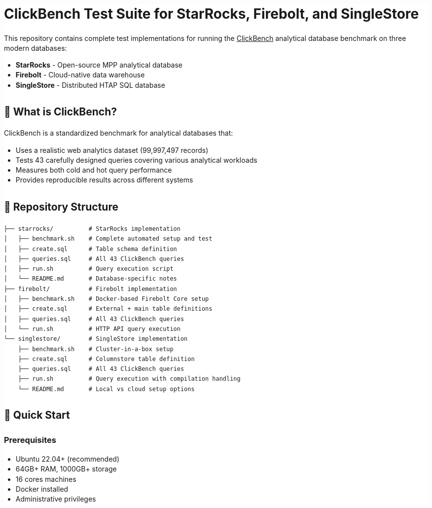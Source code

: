 # ClickBench Test Suite for StarRocks, Firebolt, and SingleStore

This repository contains complete test implementations for running the [ClickBench](https://github.com/ClickHouse/ClickBench) analytical database benchmark on three modern databases:

- **StarRocks** - Open-source MPP analytical database
- **Firebolt** - Cloud-native data warehouse
- **SingleStore** - Distributed HTAP SQL database

## 🎯 What is ClickBench?

ClickBench is a standardized benchmark for analytical databases that:
- Uses a realistic web analytics dataset (99,997,497 records)
- Tests 43 carefully designed queries covering various analytical workloads
- Measures both cold and hot query performance
- Provides reproducible results across different systems

## 📁 Repository Structure

```
├── starrocks/          # StarRocks implementation
│   ├── benchmark.sh    # Complete automated setup and test
│   ├── create.sql      # Table schema definition
│   ├── queries.sql     # All 43 ClickBench queries
│   ├── run.sh          # Query execution script
│   └── README.md       # Database-specific notes
├── firebolt/           # Firebolt implementation
│   ├── benchmark.sh    # Docker-based Firebolt Core setup
│   ├── create.sql      # External + main table definitions
│   ├── queries.sql     # All 43 ClickBench queries
│   └── run.sh          # HTTP API query execution
└── singlestore/        # SingleStore implementation
    ├── benchmark.sh    # Cluster-in-a-box setup
    ├── create.sql      # Columnstore table definition
    ├── queries.sql     # All 43 ClickBench queries
    ├── run.sh          # Query execution with compilation handling
    └── README.md       # Local vs cloud setup options
```

## 🚀 Quick Start

### Prerequisites

- Ubuntu 22.04+ (recommended)
- 64GB+ RAM, 1000GB+ storage
- 16 cores machines
- Docker installed
- Administrative privileges
